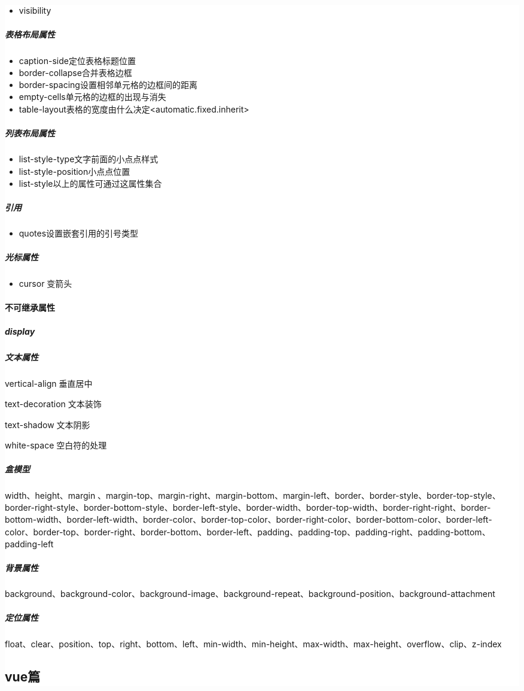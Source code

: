 * visibility

##### 表格布局属性 

* caption-side定位表格标题位置
* border-collapse合并表格边框
* border-spacing设置相邻单元格的边框间的距离
* empty-cells单元格的边框的出现与消失
* table-layout表格的宽度由什么决定<automatic.fixed.inherit>

##### 列表布局属性

* list-style-type文字前面的小点点样式
* list-style-position小点点位置
* list-style以上的属性可通过这属性集合

##### 引用

* quotes设置嵌套引用的引号类型

##### 光标属性

* cursor 变箭头

#### 不可继承属性

##### display

##### 文本属性

vertical-align 垂直居中

text-decoration  文本装饰

text-shadow 文本阴影

white-space 空白符的处理

##### 盒模型

width、height、margin 、margin-top、margin-right、margin-bottom、margin-left、border、border-style、border-top-style、border-right-style、border-bottom-style、border-left-style、border-width、border-top-width、border-right-right、border-bottom-width、border-left-width、border-color、border-top-color、border-right-color、border-bottom-color、border-left-color、border-top、border-right、border-bottom、border-left、padding、padding-top、padding-right、padding-bottom、padding-left

##### 背景属性

background、background-color、background-image、background-repeat、background-position、background-attachment

##### 定位属性

float、clear、position、top、right、bottom、left、min-width、min-height、max-width、max-height、overflow、clip、z-index

## vue篇
